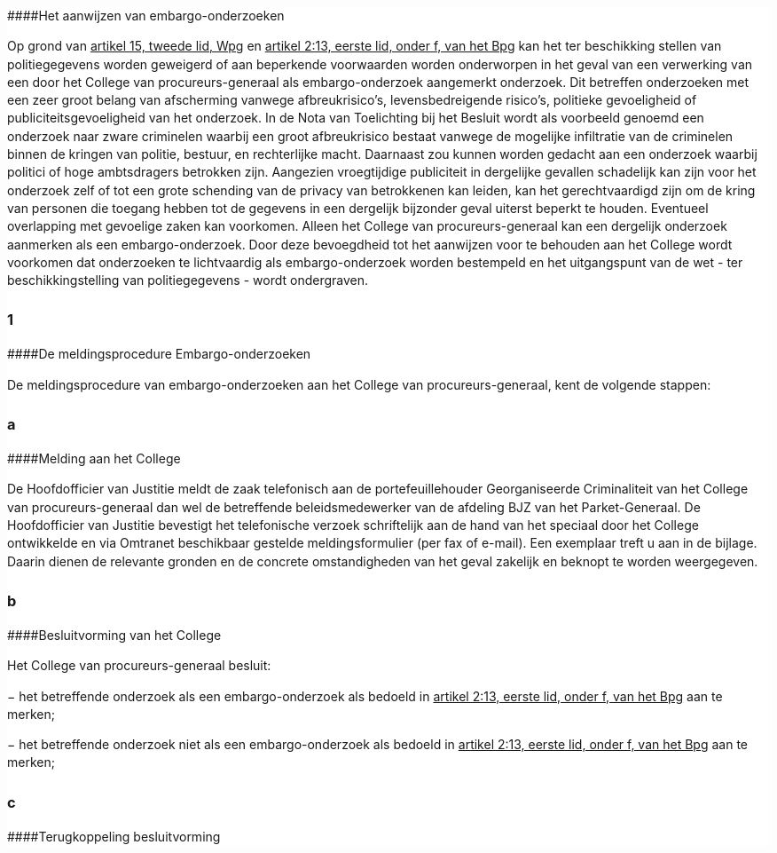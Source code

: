 ####Het aanwijzen van embargo-onderzoeken

Op grond van [artikel 15, tweede lid, Wpg](../../../../../wet/wet/politiegegevens/BWBR0022463/README.md) en [artikel 2:13, eerste lid, onder f, van het Bpg](../../../../../AMvB/besluit/politiegegevens/BWBR0023086/README.md) kan het ter beschikking stellen van politiegegevens worden geweigerd of aan beperkende voorwaarden worden onderworpen in het geval van een verwerking van een door het College van procureurs-generaal als embargo-onderzoek aangemerkt onderzoek. Dit betreffen onderzoeken met een zeer groot belang van afscherming vanwege afbreukrisico’s, levensbedreigende risico’s, politieke gevoeligheid of publiciteitsgevoeligheid van het onderzoek. In de Nota van Toelichting bij het Besluit wordt als voorbeeld genoemd een onderzoek naar zware criminelen waarbij een groot afbreukrisico bestaat vanwege de mogelijke infiltratie van de criminelen binnen de kringen van politie, bestuur, en rechterlijke macht. Daarnaast zou kunnen worden gedacht aan een onderzoek waarbij politici of hoge ambtsdragers betrokken zijn. Aangezien vroegtijdige publiciteit in dergelijke gevallen schadelijk kan zijn voor het onderzoek zelf of tot een grote schending van de privacy van betrokkenen kan leiden, kan het gerechtvaardigd zijn om de kring van personen die toegang hebben tot de gegevens in een dergelijk bijzonder geval uiterst beperkt te houden. Eventueel overlapping met gevoelige zaken kan voorkomen. Alleen het College van procureurs-generaal kan een dergelijk onderzoek aanmerken als een embargo-onderzoek. Door deze bevoegdheid tot het aanwijzen voor te behouden aan het College wordt voorkomen dat onderzoeken te lichtvaardig als embargo-onderzoek worden bestempeld en het uitgangspunt van de wet - ter beschikkingstelling van politiegegevens - wordt ondergraven.   
### 1  

####De meldingsprocedure Embargo-onderzoeken

De meldingsprocedure van embargo-onderzoeken aan het College van procureurs-generaal, kent de volgende stappen:   
### a  

####Melding aan het College

De Hoofdofficier van Justitie meldt de zaak telefonisch aan de portefeuillehouder Georganiseerde Criminaliteit van het College van procureurs-generaal dan wel de betreffende beleidsmedewerker van de afdeling BJZ van het Parket-Generaal. De Hoofdofficier van Justitie bevestigt het telefonische verzoek schriftelijk aan de hand van het speciaal door het College ontwikkelde en via Omtranet beschikbaar gestelde meldingsformulier (per fax of e-mail). Een exemplaar treft u aan in de bijlage. Daarin dienen de relevante gronden en de concrete omstandigheden van het geval zakelijk en beknopt te worden weergegeven.    
### b  

####Besluitvorming van het College

Het College van procureurs-generaal besluit: 

− het betreffende onderzoek als een embargo-onderzoek als bedoeld in [artikel 2:13, eerste lid, onder f, van het Bpg](../../../../../AMvB/besluit/politiegegevens/BWBR0023086/README.md) aan te merken;  

− het betreffende onderzoek niet als een embargo-onderzoek als bedoeld in [artikel 2:13, eerste lid, onder f, van het Bpg](../../../../../AMvB/besluit/politiegegevens/BWBR0023086/README.md) aan te merken;      
### c  

####Terugkoppeling besluitvorming
